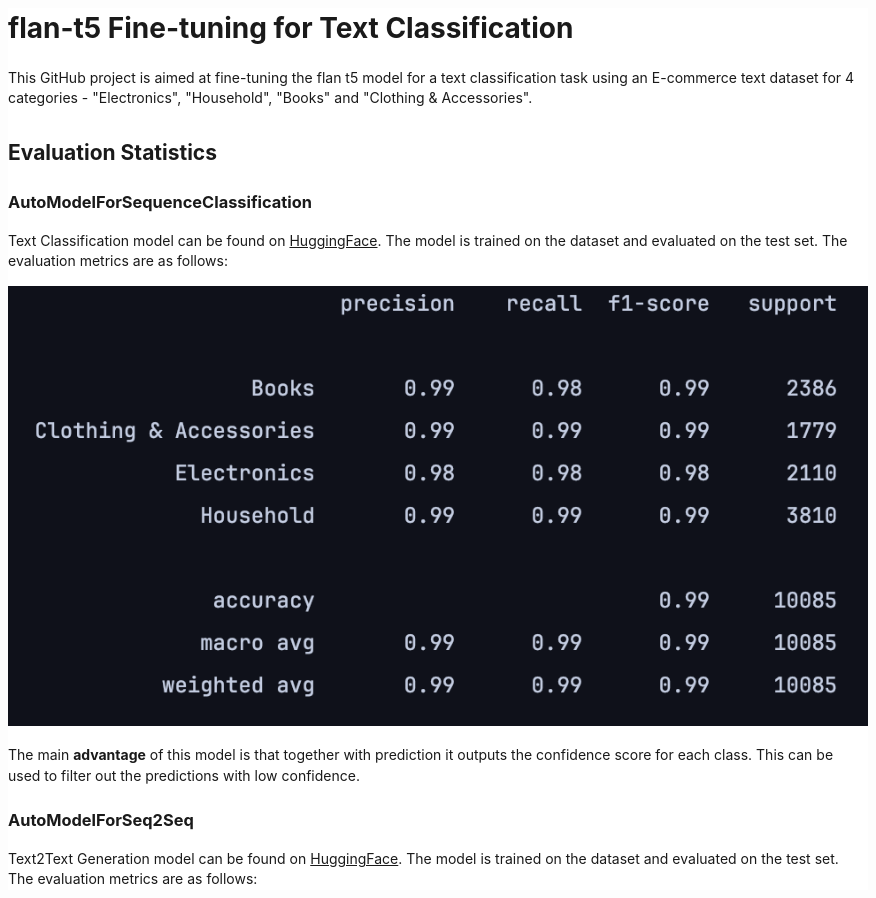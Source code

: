 # flan-t5 Fine-tuning for Text Classification

This GitHub project is aimed at fine-tuning the flan t5 model for a text classification task using an E-commerce
text dataset for 4 categories - "Electronics", "Household", "Books" and "Clothing & Accessories".


## Evaluation Statistics
### AutoModelForSequenceClassification
Text Classification model can be found on [HuggingFace](https://huggingface.co/VanekPetr/flan-t5-small-ecommerce-text-classification). The model is trained on the dataset and evaluated on the test set. The evaluation metrics are as follows:
<p>
  <img width="100%" src="data/evaluation_classification_model.png"></a>
</p>

The main **advantage** of this model is that together with prediction it outputs the confidence score for each class. This can be used to filter out the predictions with low confidence.

### AutoModelForSeq2Seq
Text2Text Generation model can be found on [HuggingFace](https://huggingface.co/VanekPetr/flan-t5-base-ecommerce-text-classification). The model is trained on the dataset and evaluated on the test set. The evaluation metrics are as follows:
<p>
